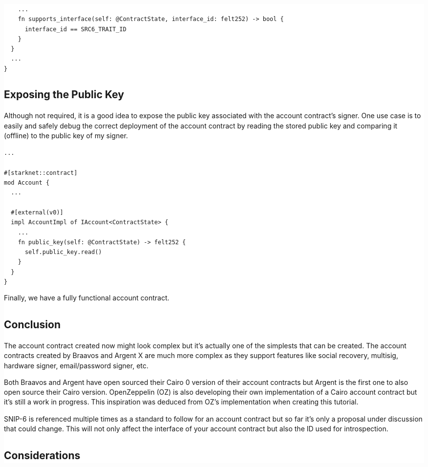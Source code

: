 ```dotnetcli
    ...
    fn supports_interface(self: @ContractState, interface_id: felt252) -> bool {
      interface_id == SRC6_TRAIT_ID
    }
  }
  ...
}
```

## Exposing the Public Key

Although not required, it is a good idea to expose the public key associated with the account contract’s signer. One use case is to easily and safely debug the correct deployment of the account contract by reading the stored public key and comparing it (offline) to the public key of my signer.

```dotnetcli
...

#[starknet::contract]
mod Account {
  ...
  
  #[external(v0)]
  impl AccountImpl of IAccount<ContractState> {
    ...
    fn public_key(self: @ContractState) -> felt252 {
      self.public_key.read()
    }
  }
}

```


Finally, we have a fully functional account contract.


## Conclusion

The account contract created now might look complex but it’s actually one of the simplests that can be created. The account contracts created by Braavos and Argent X are much more complex as they support features like social recovery, multisig, hardware signer, email/password signer, etc.

Both Braavos and Argent have open sourced their Cairo 0 version of their account contracts but Argent is the first one to also open source their Cairo version. OpenZeppelin (OZ) is also developing their own implementation of a Cairo account contract but it’s still a work in progress. This inspiration was deduced  from OZ’s implementation when creating this tutorial.

SNIP-6 is referenced multiple times as a standard to follow for an account contract but so far it’s only a proposal under discussion that could change. This will not only affect the interface of your account contract but also the ID used for introspection.

## Considerations
